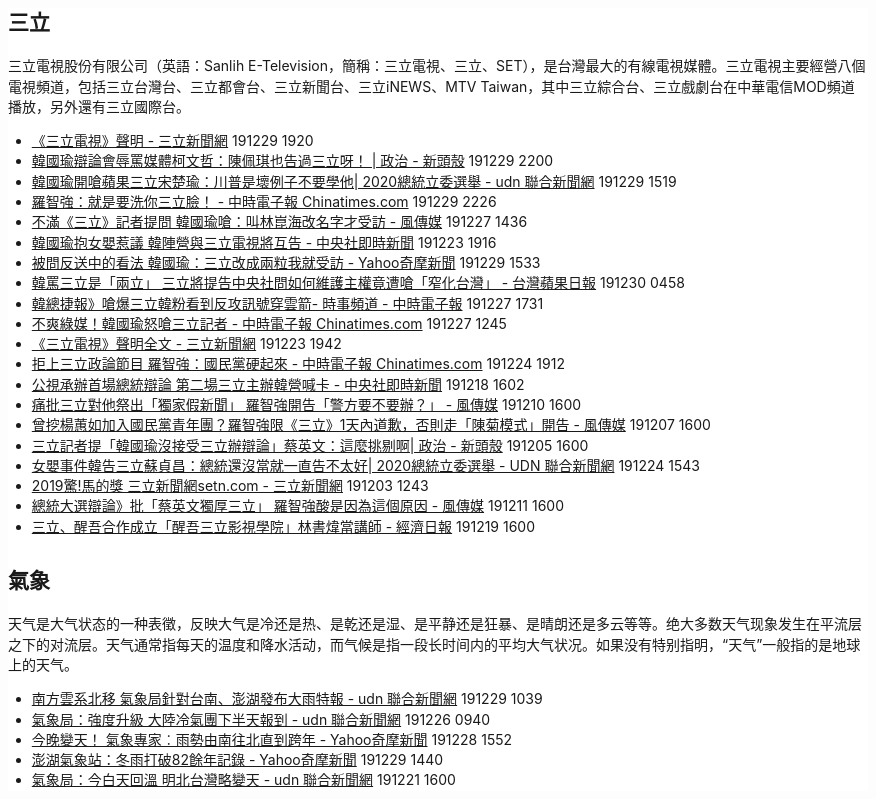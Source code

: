 ## 三立

三立電視股份有限公司（英語：Sanlih E-Television，簡稱：三立電視、三立、SET），是台灣最大的有線電視媒體。三立電視主要經營八個電視頻道，包括三立台灣台、三立都會台、三立新聞台、三立iNEWS、MTV Taiwan，其中三立綜合台、三立戲劇台在中華電信MOD頻道播放，另外還有三立國際台。
- [《三立電視》聲明 - 三立新聞網](https://www.setn.com/News.aspx?NewsID=662859 "《三立電視》聲明 - 三立新聞網") 191229 1920
- [韓國瑜辯論會辱罵媒體柯文哲：陳佩琪也告過三立呀！ | 政治 - 新頭殼](https://newtalk.tw/news/view/2019-12-29/347288 "韓國瑜辯論會辱罵媒體柯文哲：陳佩琪也告過三立呀！ | 政治 - 新頭殼") 191229 2200
- [韓國瑜開嗆蘋果三立宋楚瑜：川普是壞例子不要學他| 2020總統立委選舉 - udn 聯合新聞網](https://udn.com/vote2020/story/12702/4256135 "韓國瑜開嗆蘋果三立宋楚瑜：川普是壞例子不要學他| 2020總統立委選舉 - udn 聯合新聞網") 191229 1519
- [羅智強：就是要洗你三立臉！ - 中時電子報 Chinatimes.com](https://www.chinatimes.com/realtimenews/20191229003150-260407 "羅智強：就是要洗你三立臉！ - 中時電子報 Chinatimes.com") 191229 2226
- [不滿《三立》記者提問 韓國瑜嗆：叫林崑海改名字才受訪 - 風傳媒](https://www.storm.mg/article/2113664 "不滿《三立》記者提問 韓國瑜嗆：叫林崑海改名字才受訪 - 風傳媒") 191227 1436
- [韓國瑜抱女嬰惹議 韓陣營與三立電視將互告 - 中央社即時新聞](https://www.cna.com.tw/news/firstnews/201912230262.aspx "韓國瑜抱女嬰惹議 韓陣營與三立電視將互告 - 中央社即時新聞") 191223 1916
- [被問反送中的看法 韓國瑜：三立改成兩粒我就受訪 - Yahoo奇摩新聞](https://tw.news.yahoo.com/video/%E8%A2%AB%E5%95%8F%E5%8F%8D%E9%80%81%E4%B8%AD%E7%9A%84%E7%9C%8B%E6%B3%95-%E9%9F%93%E5%9C%8B%E7%91%9C-%E4%B8%89%E7%AB%8B%E6%94%B9%E6%88%90%E5%85%A9%E7%B2%92%E6%88%91%E5%B0%B1%E5%8F%97%E8%A8%AA-072616256.html "被問反送中的看法 韓國瑜：三立改成兩粒我就受訪 - Yahoo奇摩新聞") 191229 1533
- [韓罵三立是「兩立」 三立將提告中央社問如何維護主權竟遭嗆「窄化台灣」 - 台灣蘋果日報](https://tw.appledaily.com/headline/20191230/S2KISIN2KUYFU2L3GC23FKLD34/ "韓罵三立是「兩立」 三立將提告中央社問如何維護主權竟遭嗆「窄化台灣」 - 台灣蘋果日報") 191230 0458
- [韓總捷報》嗆爆三立韓粉看到反攻訊號穿雲箭- 時事頻道 - 中時電子報](https://www.chinatimes.com/album/1227adaaa/20191227003609-262201 "韓總捷報》嗆爆三立韓粉看到反攻訊號穿雲箭- 時事頻道 - 中時電子報") 191227 1731
- [不爽綠媒！韓國瑜怒嗆三立記者 - 中時電子報 Chinatimes.com](https://www.chinatimes.com/realtimenews/20191227002406-260407 "不爽綠媒！韓國瑜怒嗆三立記者 - 中時電子報 Chinatimes.com") 191227 1245
- [《三立電視》聲明全文 - 三立新聞網](https://www.setn.com/News.aspx?NewsID=659304 "《三立電視》聲明全文 - 三立新聞網") 191223 1942
- [拒上三立政論節目 羅智強：國民黨硬起來 - 中時電子報 Chinatimes.com](https://www.chinatimes.com/realtimenews/20191224004339-260407 "拒上三立政論節目 羅智強：國民黨硬起來 - 中時電子報 Chinatimes.com") 191224 1912
- [公視承辦首場總統辯論 第二場三立主辦韓營喊卡 - 中央社即時新聞](https://www.cna.com.tw/news/aipl/201912180190.aspx "公視承辦首場總統辯論 第二場三立主辦韓營喊卡 - 中央社即時新聞") 191218 1602
- [痛批三立對他祭出「獨家假新聞」 羅智強開告「警方要不要辦？」 - 風傳媒](https://www.storm.mg/article/2050777 "痛批三立對他祭出「獨家假新聞」 羅智強開告「警方要不要辦？」 - 風傳媒") 191210 1600
- [曾挖楊蕙如加入國民黨青年團？羅智強限《三立》1天內道歉，否則走「陳菊模式」開告 - 風傳媒](https://www.storm.mg/article/2038675 "曾挖楊蕙如加入國民黨青年團？羅智強限《三立》1天內道歉，否則走「陳菊模式」開告 - 風傳媒") 191207 1600
- [三立記者提「韓國瑜沒接受三立辦辯論」蔡英文：這麼挑剔啊| 政治 - 新頭殼](https://newtalk.tw/news/view/2019-12-05/336291 "三立記者提「韓國瑜沒接受三立辦辯論」蔡英文：這麼挑剔啊| 政治 - 新頭殼") 191205 1600
- [女嬰事件韓告三立蘇貞昌：總統還沒當就一直告不太好| 2020總統立委選舉 - UDN 聯合新聞網](https://udn.com/vote2020/story/12702/4246074 "女嬰事件韓告三立蘇貞昌：總統還沒當就一直告不太好| 2020總統立委選舉 - UDN 聯合新聞網") 191224 1543
- [2019驚!馬的獎 三立新聞網setn.com - 三立新聞網](https://acts.setn.com/event/2019review/ "2019驚!馬的獎 三立新聞網setn.com - 三立新聞網") 191203 1243
- [總統大選辯論》批「蔡英文獨厚三立」 羅智強酸是因為這個原因 - 風傳媒](https://www.storm.mg/article/2050680 "總統大選辯論》批「蔡英文獨厚三立」 羅智強酸是因為這個原因 - 風傳媒") 191211 1600
- [三立、醒吾合作成立「醒吾三立影視學院」林書煒當講師 - 經濟日報](https://money.udn.com/money/story/12524/4236844 "三立、醒吾合作成立「醒吾三立影視學院」林書煒當講師 - 經濟日報") 191219 1600

## 氣象

天气是大气状态的一种表徵，反映大气是冷还是热、是乾还是湿、是平静还是狂暴、是晴朗还是多云等等。绝大多数天气现象发生在平流层之下的对流层。天气通常指每天的温度和降水活动，而气候是指一段长时间内的平均大气状况。如果没有特别指明，“天气”一般指的是地球上的天气。
- [南方雲系北移 氣象局針對台南、澎湖發布大雨特報 - udn 聯合新聞網](https://udn.com/news/story/7266/4255727 "南方雲系北移 氣象局針對台南、澎湖發布大雨特報 - udn 聯合新聞網") 191229 1039
- [氣象局：強度升級 大陸冷氣團下半天報到 - udn 聯合新聞網](https://udn.com/news/story/7266/4249807 "氣象局：強度升級 大陸冷氣團下半天報到 - udn 聯合新聞網") 191226 0940
- [今晚變天！ 氣象專家︰雨勢由南往北直到跨年 - Yahoo奇摩新聞](https://tw.news.yahoo.com/%E4%BB%8A%E6%99%9A%E8%AE%8A%E5%A4%A9-%E6%B0%A3%E8%B1%A1%E5%B0%88%E5%AE%B6%E9%9B%A8%E5%8B%A2%E7%94%B1%E5%8D%97%E5%BE%80%E5%8C%97%E7%9B%B4%E5%88%B0%E8%B7%A8%E5%B9%B4-075222632.html "今晚變天！ 氣象專家︰雨勢由南往北直到跨年 - Yahoo奇摩新聞") 191228 1552
- [澎湖氣象站：冬雨打破82餘年記錄 - Yahoo奇摩新聞](https://tw.news.yahoo.com/%E6%BE%8E%E6%B9%96%E6%B0%A3%E8%B1%A1%E7%AB%99%E5%86%AC%E9%9B%A8%E6%89%93%E7%A0%B4-82-%E9%A4%98%E5%B9%B4%E8%A8%98%E9%8C%84-064016368.html "澎湖氣象站：冬雨打破82餘年記錄 - Yahoo奇摩新聞") 191229 1440
- [氣象局：今白天回溫 明北台灣略變天 - udn 聯合新聞網](https://udn.com/news/story/7266/4240188 "氣象局：今白天回溫 明北台灣略變天 - udn 聯合新聞網") 191221 1600